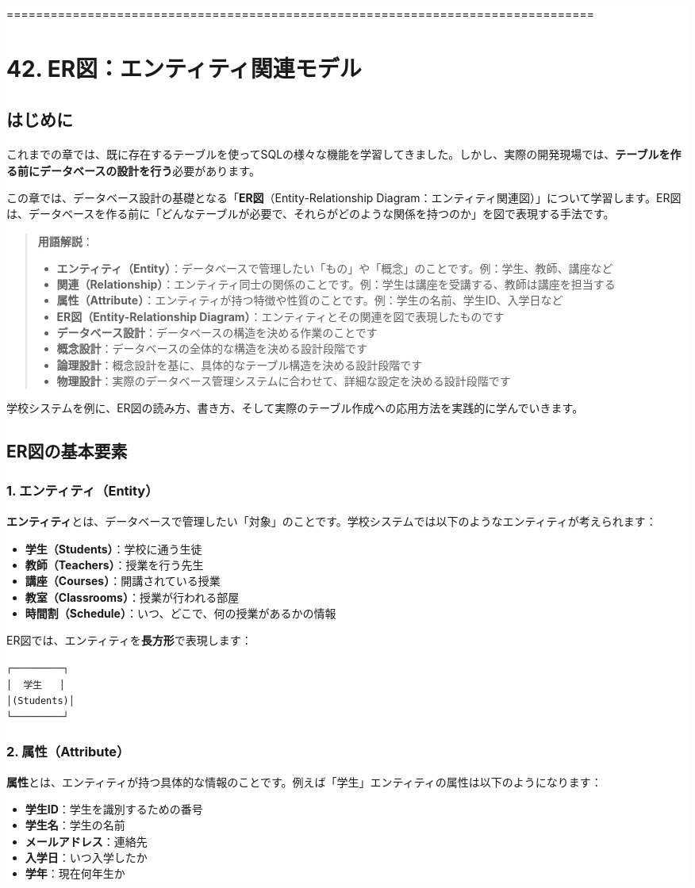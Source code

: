 
================================================================================

# 42. ER図：エンティティ関連モデル

## はじめに

これまでの章では、既に存在するテーブルを使ってSQLの様々な機能を学習してきました。しかし、実際の開発現場では、**テーブルを作る前にデータベースの設計を行う**必要があります。

この章では、データベース設計の基礎となる「**ER図**（Entity-Relationship Diagram：エンティティ関連図）」について学習します。ER図は、データベースを作る前に「どんなテーブルが必要で、それらがどのような関係を持つのか」を図で表現する手法です。

> **用語解説**：
> - **エンティティ（Entity）**：データベースで管理したい「もの」や「概念」のことです。例：学生、教師、講座など
> - **関連（Relationship）**：エンティティ同士の関係のことです。例：学生は講座を受講する、教師は講座を担当する
> - **属性（Attribute）**：エンティティが持つ特徴や性質のことです。例：学生の名前、学生ID、入学日など
> - **ER図（Entity-Relationship Diagram）**：エンティティとその関連を図で表現したものです
> - **データベース設計**：データベースの構造を決める作業のことです
> - **概念設計**：データベースの全体的な構造を決める設計段階です
> - **論理設計**：概念設計を基に、具体的なテーブル構造を決める設計段階です
> - **物理設計**：実際のデータベース管理システムに合わせて、詳細な設定を決める設計段階です

学校システムを例に、ER図の読み方、書き方、そして実際のテーブル作成への応用方法を実践的に学んでいきます。

## ER図の基本要素

### 1. エンティティ（Entity）

**エンティティ**とは、データベースで管理したい「対象」のことです。学校システムでは以下のようなエンティティが考えられます：

- **学生（Students）**：学校に通う生徒
- **教師（Teachers）**：授業を行う先生
- **講座（Courses）**：開講されている授業
- **教室（Classrooms）**：授業が行われる部屋
- **時間割（Schedule）**：いつ、どこで、何の授業があるかの情報

ER図では、エンティティを**長方形**で表現します：

```
┌─────────┐
│  学生   │
│(Students)│
└─────────┘
```

### 2. 属性（Attribute）

**属性**とは、エンティティが持つ具体的な情報のことです。例えば「学生」エンティティの属性は以下のようになります：

- **学生ID**：学生を識別するための番号
- **学生名**：学生の名前
- **メールアドレス**：連絡先
- **入学日**：いつ入学したか
- **学年**：現在何年生か
